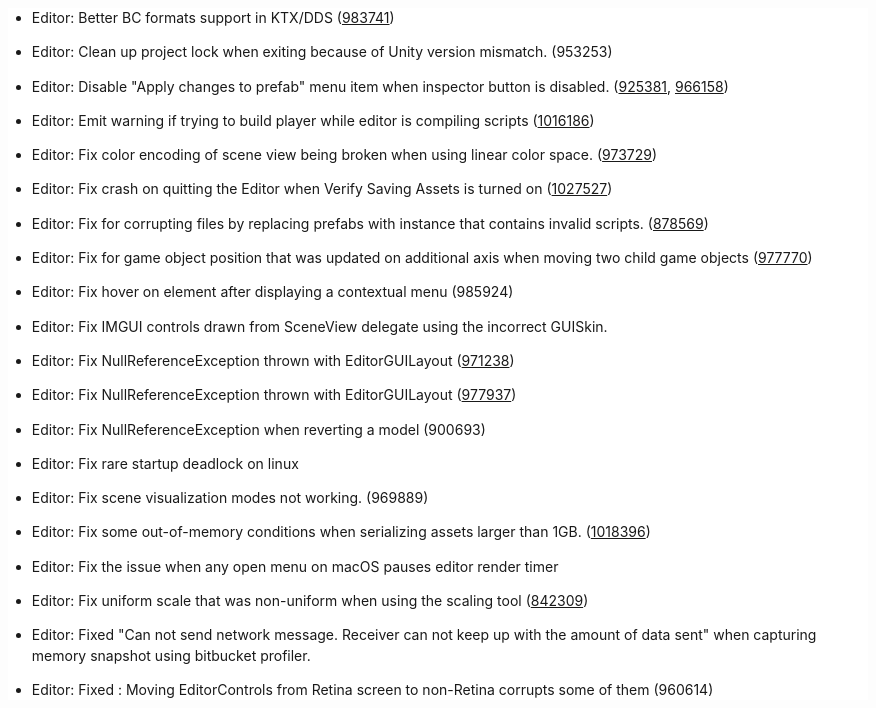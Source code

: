 *   Editor: Better BC formats support in KTX/DDS ([983741](https://issuetracker.unity3d.com/issues/importing-bc7-compressed-texture-results-in-unsupported-dds-file-error))
    
*   Editor: Clean up project lock when exiting because of Unity version mismatch. (953253)
    
*   Editor: Disable "Apply changes to prefab" menu item when inspector button is disabled. ([925381](https://issuetracker.unity3d.com/issues/drag-and-drop-applies-changes-to-a-prefab-with-timeline-when-in-preview-mode-which-cannot-be-reverted), [966158](https://issuetracker.unity3d.com/issues/apply-changes-to-prefab-in-top-menu-is-still-enabled-when-timeline-is-in-preview-mode))
    
*   Editor: Emit warning if trying to build player while editor is compiling scripts ([1016186](https://issuetracker.unity3d.com/issues/building-right-after-fixing-errors-in-script-causes-compiler-errors-to-linger-until-next-script-reload))
    
*   Editor: Fix color encoding of scene view being broken when using linear color space. ([973729](https://issuetracker.unity3d.com/issues/ui-color-encoding-of-scene-view-is-broken-in-linear-color-space))
    
*   Editor: Fix crash on quitting the Editor when Verify Saving Assets is turned on ([1027527](https://issuetracker.unity3d.com/issues/editor-crashes-on-quitting-project-with-unsaved-changes-if-verify-saving-asset-is-checked-on-mac-osx-only))
    
*   Editor: Fix for corrupting files by replacing prefabs with instance that contains invalid scripts. ([878569](https://issuetracker.unity3d.com/issues/unity-crashes-when-applying-change-to-a-prefab-imported-from-a-unitypackage))
    
*   Editor: Fix for game object position that was updated on additional axis when moving two child game objects ([977770](https://issuetracker.unity3d.com/issues/child-transforms-move-incorrectly-with-gizmo))
    
*   Editor: Fix hover on element after displaying a contextual menu (985924)
    
*   Editor: Fix IMGUI controls drawn from SceneView delegate using the incorrect GUISkin.
    
*   Editor: Fix NullReferenceException thrown with EditorGUILayout ([971238](https://issuetracker.unity3d.com/issues/editor-window-null-reference-exception-is-shown-when-interacting-with-unity-engine-editor-api-while-using-gaia-manager))
    
*   Editor: Fix NullReferenceException thrown with EditorGUILayout ([977937](https://issuetracker.unity3d.com/issues/nullreferenceexception-thrown-on-script-editorguilayout-dot-beginhorizontal))
    
*   Editor: Fix NullReferenceException when reverting a model (900693)
    
*   Editor: Fix rare startup deadlock on linux
    
*   Editor: Fix scene visualization modes not working. (969889)
    
*   Editor: Fix some out-of-memory conditions when serializing assets larger than 1GB. ([1018396](https://issuetracker.unity3d.com/issues/linux-out-of-memory-when-creating-or-clicking-on-a-large-texture2darray-asset))
    
*   Editor: Fix the issue when any open menu on macOS pauses editor render timer
    
*   Editor: Fix uniform scale that was non-uniform when using the scaling tool ([842309](https://issuetracker.unity3d.com/issues/uniform-scale-is-nonuniform-when-using-the-scaling-tool))
    
*   Editor: Fixed "Can not send network message. Receiver can not keep up with the amount of data sent" when capturing memory snapshot using bitbucket profiler.
    
*   Editor: Fixed : Moving EditorControls from Retina screen to non-Retina corrupts some of them (960614)
    